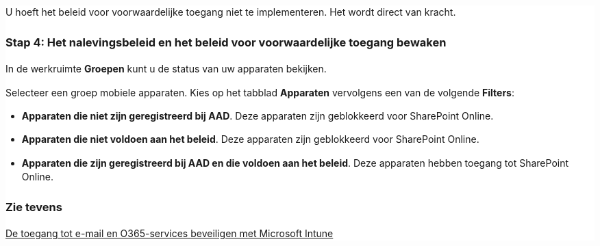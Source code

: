 U hoeft het beleid voor voorwaardelijke toegang niet te implementeren. Het wordt direct van kracht.

### <a name="step-4-monitor-the-compliance-and-conditional-access-policies"></a>Stap 4: Het nalevingsbeleid en het beleid voor voorwaardelijke toegang bewaken
In de werkruimte **Groepen** kunt u de status van uw apparaten bekijken.

Selecteer een groep mobiele apparaten. Kies op het tabblad **Apparaten** vervolgens een van de volgende **Filters**:

-   **Apparaten die niet zijn geregistreerd bij AAD**. Deze apparaten zijn geblokkeerd voor SharePoint Online.

-   **Apparaten die niet voldoen aan het beleid**. Deze apparaten zijn geblokkeerd voor SharePoint Online.

-   **Apparaten die zijn geregistreerd bij AAD en die voldoen aan het beleid**. Deze apparaten hebben toegang tot SharePoint Online.

### <a name="see-also"></a>Zie tevens
[De toegang tot e-mail en O365-services beveiligen met Microsoft Intune](restrict-access-to-email-and-o365-services-with-microsoft-intune.md)






